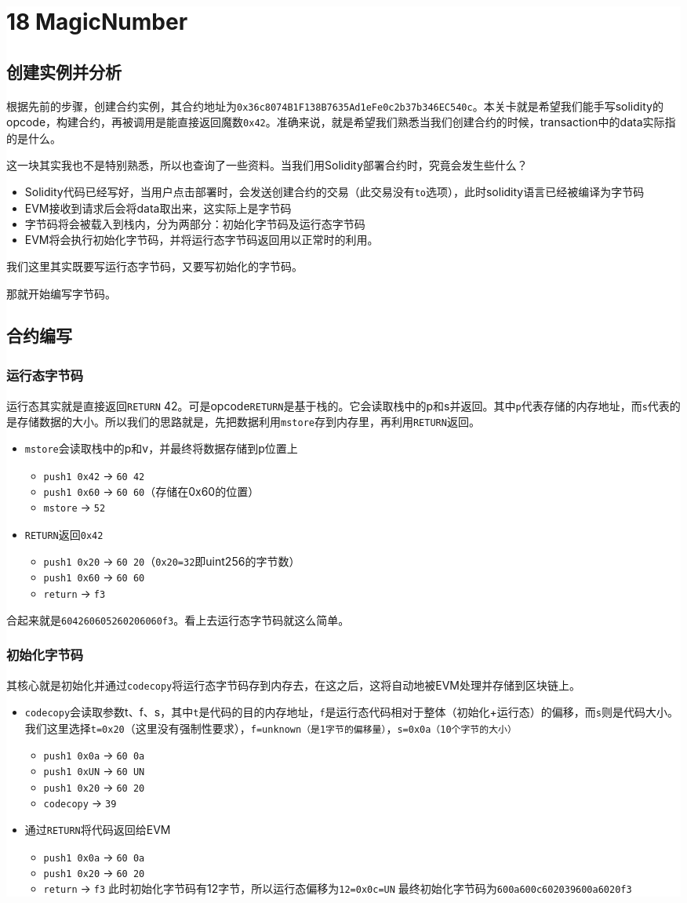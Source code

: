 # 18 MagicNumber
## 创建实例并分析
根据先前的步骤，创建合约实例，其合约地址为`0x36c8074B1F138B7635Ad1eFe0c2b37b346EC540c`。本关卡就是希望我们能手写solidity的opcode，构建合约，再被调用是能直接返回魔数`0x42`。准确来说，就是希望我们熟悉当我们创建合约的时候，transaction中的data实际指的是什么。

这一块其实我也不是特别熟悉，所以也查询了一些资料。当我们用Solidity部署合约时，究竟会发生些什么？

- Solidity代码已经写好，当用户点击部署时，会发送创建合约的交易（此交易没有`to`选项），此时solidity语言已经被编译为字节码
- EVM接收到请求后会将data取出来，这实际上是字节码
- 字节码将会被载入到栈内，分为两部分：初始化字节码及运行态字节码
- EVM将会执行初始化字节码，并将运行态字节码返回用以正常时的利用。

我们这里其实既要写运行态字节码，又要写初始化的字节码。

那就开始编写字节码。

## 合约编写
### 运行态字节码
运行态其实就是直接返回`RETURN` 42。可是opcode`RETURN`是基于栈的。它会读取栈中的p和s并返回。其中`p`代表存储的内存地址，而`s`代表的是存储数据的大小。所以我们的思路就是，先把数据利用`mstore`存到内存里，再利用`RETURN`返回。

- `mstore`会读取栈中的p和v，并最终将数据存储到p位置上
	
	- `push1 0x42` -> `60 42`
	- `push1 0x60` -> `60 60`（存储在0x60的位置）
	- `mstore` -> `52`

- `RETURN`返回`0x42`

	- `push1 0x20` -> `60 20`（`0x20=32`即uint256的字节数）
	- `push1 0x60` -> `60 60`
	- `return` -> `f3`

合起来就是`604260605260206060f3`。看上去运行态字节码就这么简单。

### 初始化字节码
其核心就是初始化并通过`codecopy`将运行态字节码存到内存去，在这之后，这将自动地被EVM处理并存储到区块链上。

- `codecopy`会读取参数t、f、s，其中`t`是代码的目的内存地址，`f`是运行态代码相对于整体（初始化+运行态）的偏移，而`s`则是代码大小。我们这里选择`t=0x20`（这里没有强制性要求），`f=unknown（是1字节的偏移量）`，`s=0x0a（10个字节的大小）`

	- `push1 0x0a` -> `60 0a`
	- `push1 0xUN` -> `60 UN`
	- `push1 0x20` -> `60 20`
	- `codecopy` -> `39`

- 通过`RETURN`将代码返回给EVM

	- `push1 0x0a` -> `60 0a`
	- `push1 0x20` -> `60 20`
	- `return` -> `f3`
此时初始化字节码有12字节，所以运行态偏移为`12=0x0c=UN`
最终初始化字节码为`600a600c602039600a6020f3`
